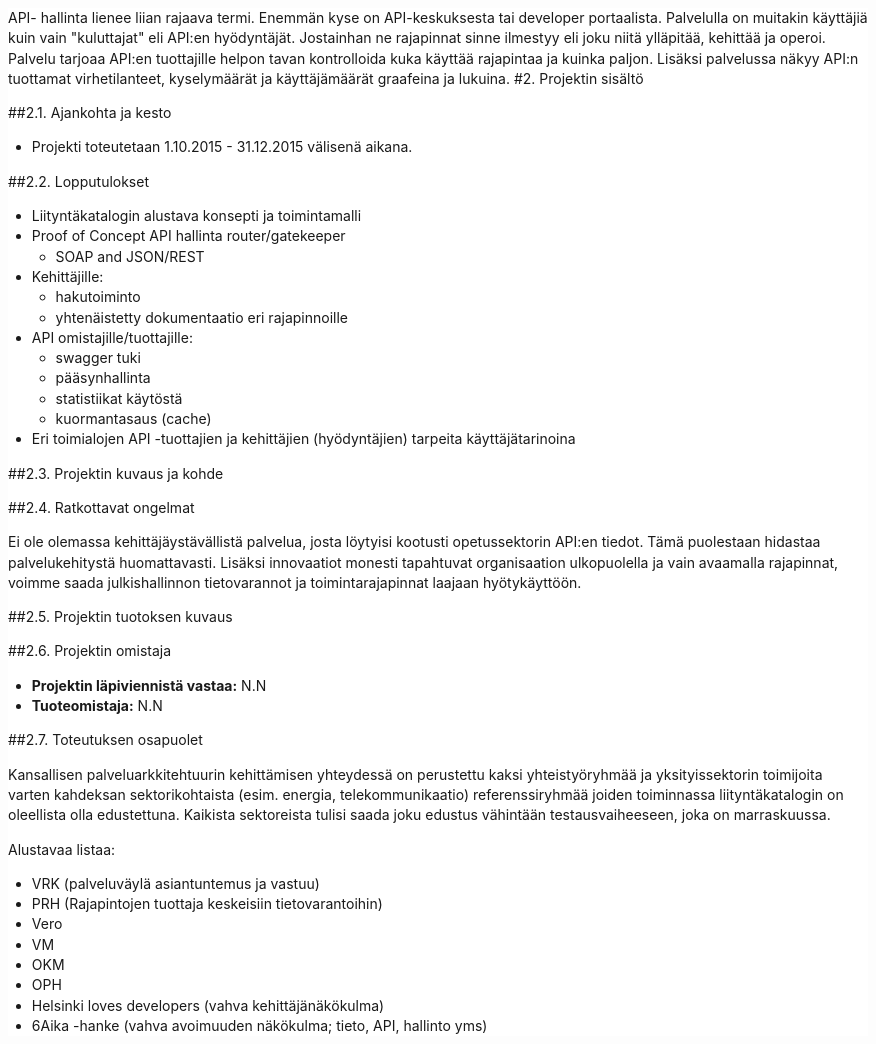 API- hallinta lienee liian rajaava termi. Enemmän kyse on API-keskuksesta tai developer portaalista. Palvelulla on muitakin käyttäjiä kuin vain "kuluttajat" eli API:en hyödyntäjät. Jostainhan ne rajapinnat sinne ilmestyy eli joku niitä ylläpitää, kehittää ja operoi. Palvelu tarjoaa API:en tuottajille helpon tavan kontrolloida kuka käyttää rajapintaa ja kuinka paljon. Lisäksi palvelussa näkyy API:n tuottamat virhetilanteet, kyselymäärät ja käyttäjämäärät graafeina ja lukuina. 
#2. Projektin sisältö

##2.1. Ajankohta ja kesto
* Projekti toteutetaan 1.10.2015 - 31.12.2015 välisenä aikana.

##2.2. Lopputulokset

* Liityntäkatalogin alustava konsepti ja toimintamalli
* Proof of Concept API hallinta router/gatekeeper
  * SOAP and JSON/REST  
* Kehittäjille:   
  * hakutoiminto
  * yhtenäistetty dokumentaatio eri rajapinnoille
* API omistajille/tuottajille:
  * swagger tuki 
  * pääsynhallinta
  * statistiikat käytöstä
  * kuormantasaus (cache)
* Eri toimialojen API -tuottajien ja kehittäjien (hyödyntäjien) tarpeita käyttäjätarinoina 


##2.3. Projektin kuvaus ja kohde

##2.4. Ratkottavat ongelmat

Ei ole olemassa kehittäjäystävällistä palvelua, josta löytyisi kootusti opetussektorin API:en tiedot. 
Tämä puolestaan hidastaa palvelukehitystä huomattavasti. Lisäksi innovaatiot monesti tapahtuvat organisaation 
ulkopuolella ja vain avaamalla rajapinnat, voimme saada julkishallinnon tietovarannot ja toimintarajapinnat 
laajaan hyötykäyttöön.


##2.5. Projektin tuotoksen kuvaus

##2.6. Projektin omistaja

* **Projektin läpiviennistä vastaa:** N.N
* **Tuoteomistaja:** N.N

##2.7. Toteutuksen osapuolet

Kansallisen palveluarkkitehtuurin kehittämisen yhteydessä on perustettu kaksi yhteistyöryhmää ja
yksityissektorin toimijoita varten kahdeksan sektorikohtaista (esim. energia, telekommunikaatio) referenssiryhmää joiden toiminnassa liityntäkatalogin on oleellista olla edustettuna. Kaikista sektoreista tulisi saada joku edustus vähintään testausvaiheeseen, joka on marraskuussa. 

Alustavaa listaa: 
* VRK (palveluväylä asiantuntemus ja vastuu)
* PRH (Rajapintojen tuottaja keskeisiin tietovarantoihin)
* Vero
* VM
* OKM 
* OPH
* Helsinki loves developers (vahva kehittäjänäkökulma)
* 6Aika -hanke (vahva avoimuuden näkökulma; tieto, API, hallinto yms)
